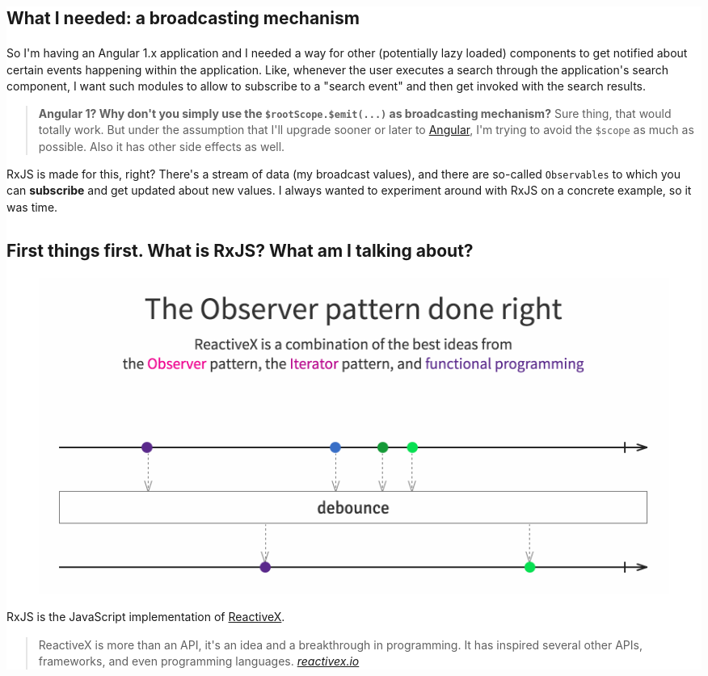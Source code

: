 
## What I needed: a broadcasting mechanism

So I'm having an Angular 1.x application and I needed a way for other (potentially lazy loaded) components to get notified about certain events happening within the application. Like, whenever the user executes a search through the application's search component, I want such modules to allow to subscribe to a "search event" and then get invoked with the search results.

> **Angular 1? Why don't you simply use the `$rootScope.$emit(...)` as broadcasting mechanism?**
Sure thing, that would totally work. But under the assumption that I'll upgrade sooner or later to [Angular](/blog/2016/06/ng2-getting-started-for-beginners/), I'm trying to avoid the `$scope` as much as possible. Also it has other side effects as well.

RxJS is made for this, right? There's a stream of data (my broadcast values), and there are so-called `Observables` to which you can **subscribe** and get updated about new values. I always wanted to experiment around with RxJS on a concrete example, so it was time.

## First things first. What is RxJS? What am I talking about?

<figure class="image--wide">
	<img src="/blog/assets/imgs/rxjs-first-steps/rxjsintro.gif">
</figure>

RxJS is the JavaScript implementation of [ReactiveX](http://reactivex.io/).

<blockquote class="emphasized">
    ReactiveX is more than an API, it's an idea and a breakthrough in programming. It has inspired several other APIs, frameworks, and even programming languages. <cite><a href="http://reactivex.io">reactivex.io</a></cite>
</blockquote>
